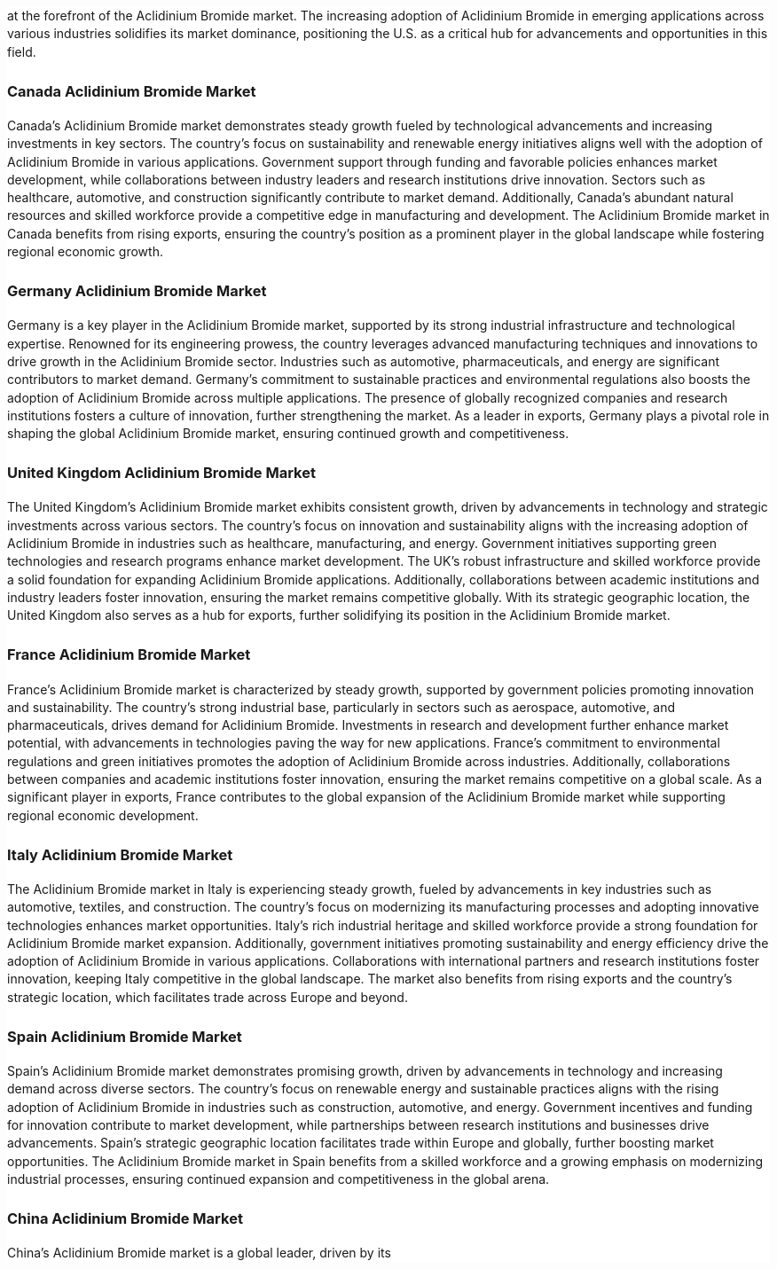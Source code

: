 at the forefront of the Aclidinium Bromide market. The increasing adoption of Aclidinium Bromide in emerging applications across various industries solidifies its market dominance, positioning the U.S. as a critical hub for advancements and opportunities in this field.</p><h3>Canada Aclidinium Bromide Market</h3><p>Canada&rsquo;s Aclidinium Bromide market demonstrates steady growth fueled by technological advancements and increasing investments in key sectors. The country&rsquo;s focus on sustainability and renewable energy initiatives aligns well with the adoption of Aclidinium Bromide in various applications. Government support through funding and favorable policies enhances market development, while collaborations between industry leaders and research institutions drive innovation. Sectors such as healthcare, automotive, and construction significantly contribute to market demand. Additionally, Canada&rsquo;s abundant natural resources and skilled workforce provide a competitive edge in manufacturing and development. The Aclidinium Bromide market in Canada benefits from rising exports, ensuring the country&rsquo;s position as a prominent player in the global landscape while fostering regional economic growth.</p><h3>Germany Aclidinium Bromide Market</h3><p>Germany is a key player in the Aclidinium Bromide market, supported by its strong industrial infrastructure and technological expertise. Renowned for its engineering prowess, the country leverages advanced manufacturing techniques and innovations to drive growth in the Aclidinium Bromide sector. Industries such as automotive, pharmaceuticals, and energy are significant contributors to market demand. Germany&rsquo;s commitment to sustainable practices and environmental regulations also boosts the adoption of Aclidinium Bromide across multiple applications. The presence of globally recognized companies and research institutions fosters a culture of innovation, further strengthening the market. As a leader in exports, Germany plays a pivotal role in shaping the global Aclidinium Bromide market, ensuring continued growth and competitiveness.</p><h3>United Kingdom Aclidinium Bromide Market</h3><p>The United Kingdom&rsquo;s Aclidinium Bromide market exhibits consistent growth, driven by advancements in technology and strategic investments across various sectors. The country&rsquo;s focus on innovation and sustainability aligns with the increasing adoption of Aclidinium Bromide in industries such as healthcare, manufacturing, and energy. Government initiatives supporting green technologies and research programs enhance market development. The UK&rsquo;s robust infrastructure and skilled workforce provide a solid foundation for expanding Aclidinium Bromide applications. Additionally, collaborations between academic institutions and industry leaders foster innovation, ensuring the market remains competitive globally. With its strategic geographic location, the United Kingdom also serves as a hub for exports, further solidifying its position in the Aclidinium Bromide market.</p><h3>France Aclidinium Bromide Market</h3><p>France&rsquo;s Aclidinium Bromide market is characterized by steady growth, supported by government policies promoting innovation and sustainability. The country&rsquo;s strong industrial base, particularly in sectors such as aerospace, automotive, and pharmaceuticals, drives demand for Aclidinium Bromide. Investments in research and development further enhance market potential, with advancements in technologies paving the way for new applications. France&rsquo;s commitment to environmental regulations and green initiatives promotes the adoption of Aclidinium Bromide across industries. Additionally, collaborations between companies and academic institutions foster innovation, ensuring the market remains competitive on a global scale. As a significant player in exports, France contributes to the global expansion of the Aclidinium Bromide market while supporting regional economic development.</p><h3>Italy Aclidinium Bromide Market</h3><p>The Aclidinium Bromide market in Italy is experiencing steady growth, fueled by advancements in key industries such as automotive, textiles, and construction. The country&rsquo;s focus on modernizing its manufacturing processes and adopting innovative technologies enhances market opportunities. Italy&rsquo;s rich industrial heritage and skilled workforce provide a strong foundation for Aclidinium Bromide market expansion. Additionally, government initiatives promoting sustainability and energy efficiency drive the adoption of Aclidinium Bromide in various applications. Collaborations with international partners and research institutions foster innovation, keeping Italy competitive in the global landscape. The market also benefits from rising exports and the country&rsquo;s strategic location, which facilitates trade across Europe and beyond.</p><h3>Spain Aclidinium Bromide Market</h3><p>Spain&rsquo;s Aclidinium Bromide market demonstrates promising growth, driven by advancements in technology and increasing demand across diverse sectors. The country&rsquo;s focus on renewable energy and sustainable practices aligns with the rising adoption of Aclidinium Bromide in industries such as construction, automotive, and energy. Government incentives and funding for innovation contribute to market development, while partnerships between research institutions and businesses drive advancements. Spain&rsquo;s strategic geographic location facilitates trade within Europe and globally, further boosting market opportunities. The Aclidinium Bromide market in Spain benefits from a skilled workforce and a growing emphasis on modernizing industrial processes, ensuring continued expansion and competitiveness in the global arena.</p><h3>China Aclidinium Bromide Market</h3><p>China&rsquo;s Aclidinium Bromide market is a global leader, driven by its